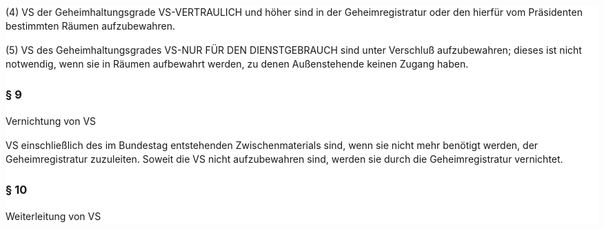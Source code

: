 <div class="jurAbsatz">

(4) VS der Geheimhaltungsgrade VS-VERTRAULICH und höher sind in der
Geheimregistratur oder den hierfür vom Präsidenten bestimmten Räumen
aufzubewahren.

</div>

<div class="jurAbsatz">

(5) VS des Geheimhaltungsgrades VS-NUR FÜR DEN DIENSTGEBRAUCH sind unter
Verschluß aufzubewahren; dieses ist nicht notwendig, wenn sie in Räumen
aufbewahrt werden, zu denen Außenstehende keinen Zugang haben.

</div>

</div>

</div>

</div>

<span id="BJNR012570980BJNE000900311.html"></span>

### § 9  
Vernichtung von VS

<div>

<div class="jnhtml">

<div>

<div class="jurAbsatz">

VS einschließlich des im Bundestag entstehenden Zwischenmaterials sind,
wenn sie nicht mehr benötigt werden, der Geheimregistratur zuzuleiten.
Soweit die VS nicht aufzubewahren sind, werden sie durch die
Geheimregistratur vernichtet.

</div>

</div>

</div>

</div>

<span id="BJNR012570980BJNE001000311.html"></span>

### § 10  
Weiterleitung von VS

<div>

<div class="jnhtml">

<div>

<div class="jurAbsatz">
